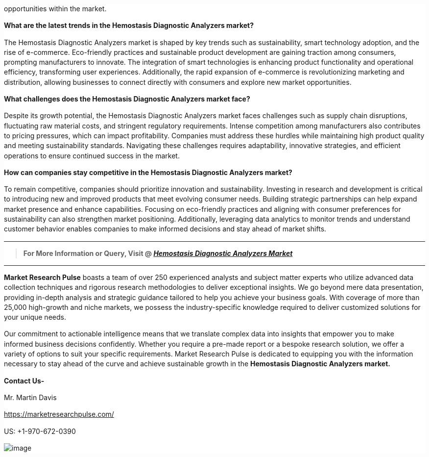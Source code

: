 opportunities within the market.</p><p><strong>What are the latest trends in the Hemostasis Diagnostic Analyzers market?</strong></p><p>The Hemostasis Diagnostic Analyzers market is shaped by key trends such as sustainability, smart technology adoption, and the rise of e-commerce. Eco-friendly practices and sustainable product development are gaining traction among consumers, prompting manufacturers to innovate. The integration of smart technologies is enhancing product functionality and operational efficiency, transforming user experiences. Additionally, the rapid expansion of e-commerce is revolutionizing marketing and distribution, allowing businesses to connect directly with consumers and explore new market opportunities.</p><p><strong>What challenges does the Hemostasis Diagnostic Analyzers market face?</strong></p><p>Despite its growth potential, the Hemostasis Diagnostic Analyzers market faces challenges such as supply chain disruptions, fluctuating raw material costs, and stringent regulatory requirements. Intense competition among manufacturers also contributes to pricing pressures, which can impact profitability. Companies must address these hurdles while maintaining high product quality and meeting sustainability standards. Navigating these challenges requires adaptability, innovative strategies, and efficient operations to ensure continued success in the market.</p><p><strong>How can companies stay competitive in the Hemostasis Diagnostic Analyzers market?</strong></p><p>To remain competitive, companies should prioritize innovation and sustainability. Investing in research and development is critical to introducing new and improved products that meet evolving consumer needs. Building strategic partnerships can help expand market presence and enhance capabilities. Focusing on eco-friendly practices and aligning with consumer preferences for sustainability can also strengthen market positioning. Additionally, leveraging data analytics to monitor trends and understand customer behavior enables companies to make informed decisions and stay ahead of market shifts.</p><hr /><blockquote><p><strong>For More Information or Query, Visit @&nbsp;<em><a href="https://marketresearchpulse.com/report/139468/hemostasis-diagnostic-analyzers-market?utm_source=Linkedin&utm_medium=0111">Hemostasis Diagnostic Analyzers Market</a></em></strong></p></blockquote><hr /><p><strong>Market Research Pulse</strong> boasts a team of over 250 experienced analysts and subject matter experts who utilize advanced data collection techniques and rigorous research methodologies to deliver exceptional insights. We go beyond mere data presentation, providing in-depth analysis and strategic guidance tailored to help you achieve your business goals. With coverage of more than 25,000 high-growth and niche markets, we possess the industry-specific knowledge required to deliver customized solutions for your unique needs.</p><p>Our commitment to actionable intelligence means that we translate complex data into insights that empower you to make informed business decisions confidently. Whether you require a pre-made report or a bespoke research solution, we offer a variety of options to suit your specific requirements. Market Research Pulse is dedicated to equipping you with the information necessary to stay ahead of the curve and achieve sustainable growth in the <strong>Hemostasis Diagnostic Analyzers market.</strong></p><p><strong>Contact Us-</strong></p><p>Mr. Martin Davis</p><p>https://marketresearchpulse.com/</p><p>US: +1-970-672-0390</p>
![image](https://github.com/user-attachments/assets/60a247fe-2af6-4f35-b802-ed69658d2180)
